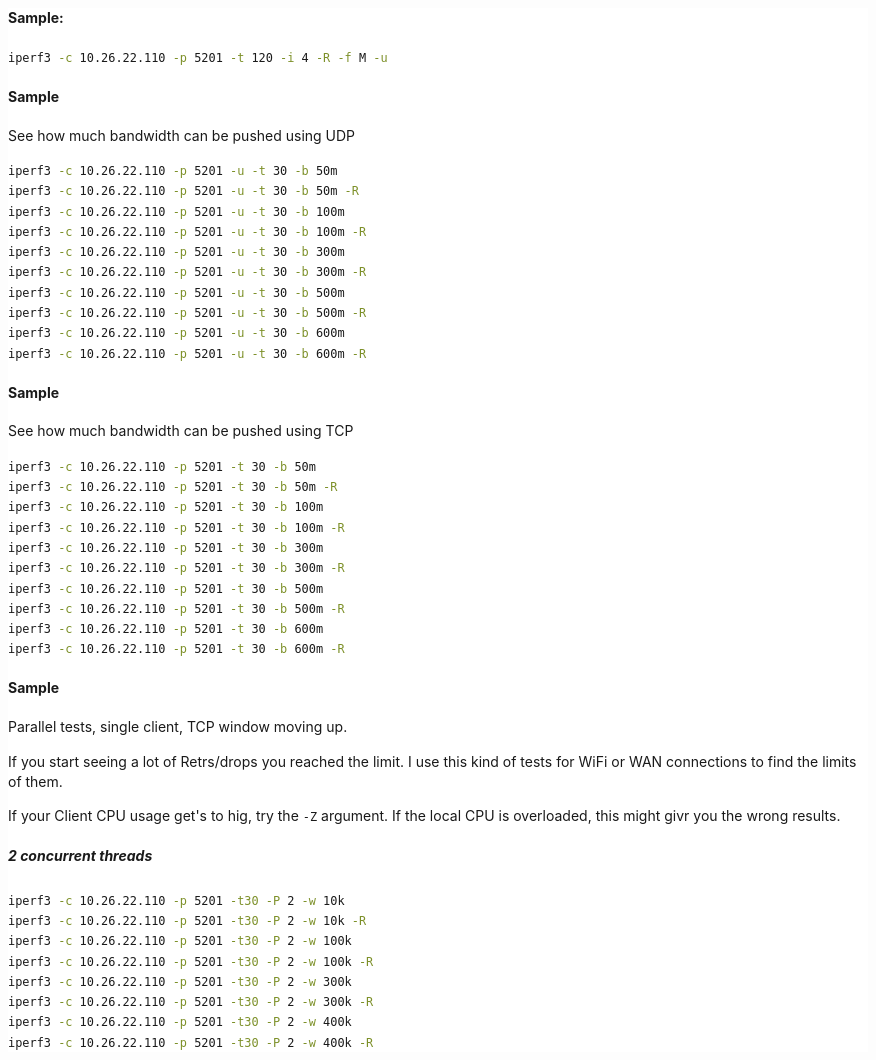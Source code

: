 #### Sample: 

```bash
iperf3 -c 10.26.22.110 -p 5201 -t 120 -i 4 -R -f M -u
```

#### Sample

See how much bandwidth can be pushed using UDP

```bash
iperf3 -c 10.26.22.110 -p 5201 -u -t 30 -b 50m
iperf3 -c 10.26.22.110 -p 5201 -u -t 30 -b 50m -R
iperf3 -c 10.26.22.110 -p 5201 -u -t 30 -b 100m
iperf3 -c 10.26.22.110 -p 5201 -u -t 30 -b 100m -R
iperf3 -c 10.26.22.110 -p 5201 -u -t 30 -b 300m
iperf3 -c 10.26.22.110 -p 5201 -u -t 30 -b 300m -R
iperf3 -c 10.26.22.110 -p 5201 -u -t 30 -b 500m
iperf3 -c 10.26.22.110 -p 5201 -u -t 30 -b 500m -R
iperf3 -c 10.26.22.110 -p 5201 -u -t 30 -b 600m
iperf3 -c 10.26.22.110 -p 5201 -u -t 30 -b 600m -R
```

#### Sample

See how much bandwidth can be pushed using TCP

```bash
iperf3 -c 10.26.22.110 -p 5201 -t 30 -b 50m
iperf3 -c 10.26.22.110 -p 5201 -t 30 -b 50m -R
iperf3 -c 10.26.22.110 -p 5201 -t 30 -b 100m
iperf3 -c 10.26.22.110 -p 5201 -t 30 -b 100m -R
iperf3 -c 10.26.22.110 -p 5201 -t 30 -b 300m
iperf3 -c 10.26.22.110 -p 5201 -t 30 -b 300m -R
iperf3 -c 10.26.22.110 -p 5201 -t 30 -b 500m
iperf3 -c 10.26.22.110 -p 5201 -t 30 -b 500m -R
iperf3 -c 10.26.22.110 -p 5201 -t 30 -b 600m
iperf3 -c 10.26.22.110 -p 5201 -t 30 -b 600m -R
```

#### Sample

Parallel tests, single client, TCP window moving up.

If you start seeing a lot of Retrs/drops you reached the limit. I use this kind of tests for WiFi or WAN connections to find the limits of them.

If your Client CPU usage get's to hig, try the `-Z` argument. If the local CPU is overloaded, this might givr you the wrong results.

##### 2 concurrent threads

```bash
iperf3 -c 10.26.22.110 -p 5201 -t30 -P 2 -w 10k
iperf3 -c 10.26.22.110 -p 5201 -t30 -P 2 -w 10k -R
iperf3 -c 10.26.22.110 -p 5201 -t30 -P 2 -w 100k
iperf3 -c 10.26.22.110 -p 5201 -t30 -P 2 -w 100k -R
iperf3 -c 10.26.22.110 -p 5201 -t30 -P 2 -w 300k
iperf3 -c 10.26.22.110 -p 5201 -t30 -P 2 -w 300k -R
iperf3 -c 10.26.22.110 -p 5201 -t30 -P 2 -w 400k
iperf3 -c 10.26.22.110 -p 5201 -t30 -P 2 -w 400k -R
```
